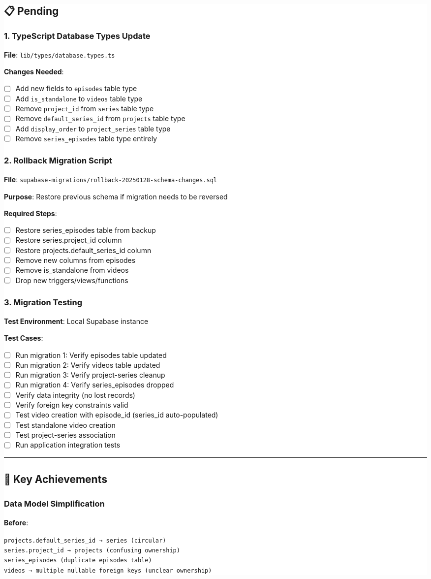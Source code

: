 
## 📋 Pending

### 1. TypeScript Database Types Update

**File**: `lib/types/database.types.ts`

**Changes Needed**:
- [ ] Add new fields to `episodes` table type
- [ ] Add `is_standalone` to `videos` table type
- [ ] Remove `project_id` from `series` table type
- [ ] Remove `default_series_id` from `projects` table type
- [ ] Add `display_order` to `project_series` table type
- [ ] Remove `series_episodes` table type entirely

### 2. Rollback Migration Script

**File**: `supabase-migrations/rollback-20250128-schema-changes.sql`

**Purpose**: Restore previous schema if migration needs to be reversed

**Required Steps**:
- [ ] Restore series_episodes table from backup
- [ ] Restore series.project_id column
- [ ] Restore projects.default_series_id column
- [ ] Remove new columns from episodes
- [ ] Remove is_standalone from videos
- [ ] Drop new triggers/views/functions

### 3. Migration Testing

**Test Environment**: Local Supabase instance

**Test Cases**:
- [ ] Run migration 1: Verify episodes table updated
- [ ] Run migration 2: Verify videos table updated
- [ ] Run migration 3: Verify project-series cleanup
- [ ] Run migration 4: Verify series_episodes dropped
- [ ] Verify data integrity (no lost records)
- [ ] Verify foreign key constraints valid
- [ ] Test video creation with episode_id (series_id auto-populated)
- [ ] Test standalone video creation
- [ ] Test project-series association
- [ ] Run application integration tests

---

## 🎯 Key Achievements

### Data Model Simplification

**Before**:
```
projects.default_series_id → series (circular)
series.project_id → projects (confusing ownership)
series_episodes (duplicate episodes table)
videos → multiple nullable foreign keys (unclear ownership)
```
